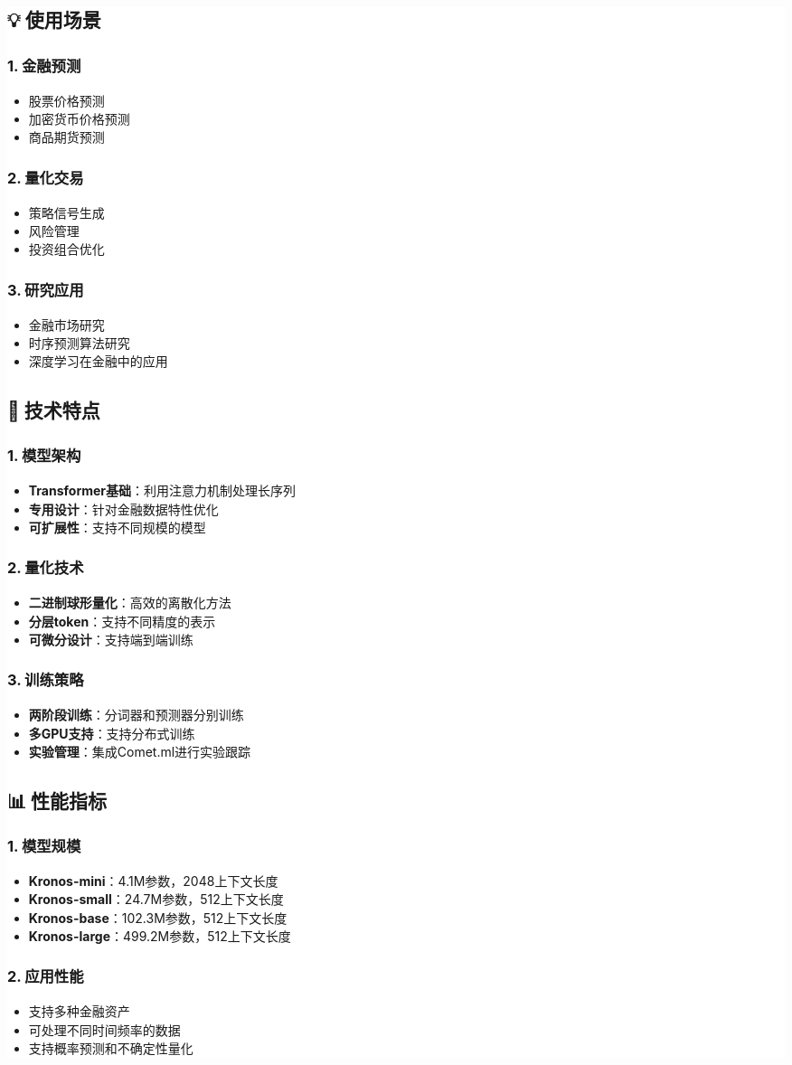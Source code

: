 ## 💡 使用场景

### 1. 金融预测
- 股票价格预测
- 加密货币价格预测
- 商品期货预测

### 2. 量化交易
- 策略信号生成
- 风险管理
- 投资组合优化

### 3. 研究应用
- 金融市场研究
- 时序预测算法研究
- 深度学习在金融中的应用

## 🔧 技术特点

### 1. 模型架构
- **Transformer基础**：利用注意力机制处理长序列
- **专用设计**：针对金融数据特性优化
- **可扩展性**：支持不同规模的模型

### 2. 量化技术
- **二进制球形量化**：高效的离散化方法
- **分层token**：支持不同精度的表示
- **可微分设计**：支持端到端训练

### 3. 训练策略
- **两阶段训练**：分词器和预测器分别训练
- **多GPU支持**：支持分布式训练
- **实验管理**：集成Comet.ml进行实验跟踪

## 📊 性能指标

### 1. 模型规模
- **Kronos-mini**：4.1M参数，2048上下文长度
- **Kronos-small**：24.7M参数，512上下文长度
- **Kronos-base**：102.3M参数，512上下文长度
- **Kronos-large**：499.2M参数，512上下文长度

### 2. 应用性能
- 支持多种金融资产
- 可处理不同时间频率的数据
- 支持概率预测和不确定性量化
